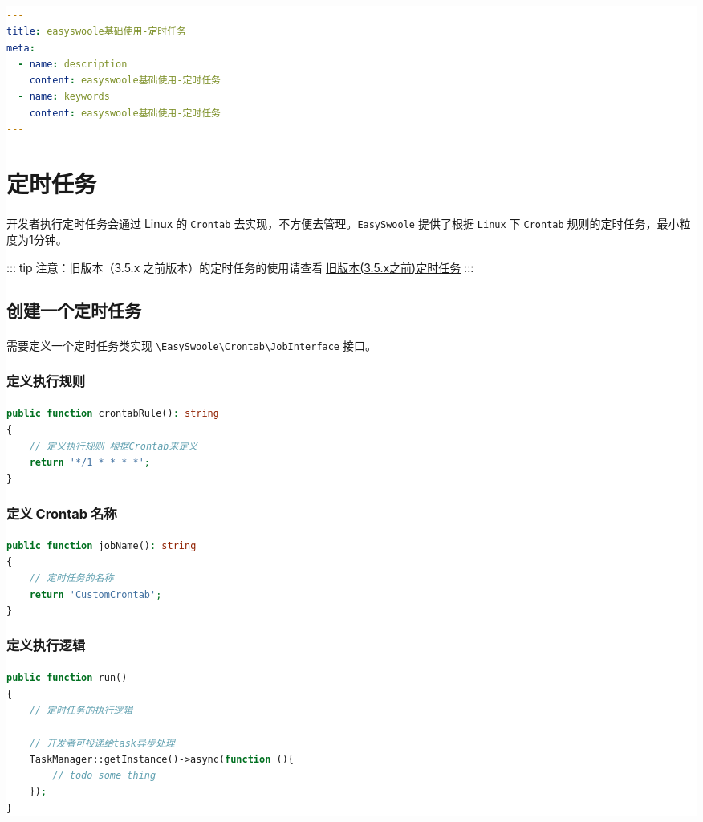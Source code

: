 ```yaml
---
title: easyswoole基础使用-定时任务
meta:
  - name: description
    content: easyswoole基础使用-定时任务
  - name: keywords
    content: easyswoole基础使用-定时任务
---
```


# 定时任务

开发者执行定时任务会通过 Linux 的 `Crontab` 去实现，不方便去管理。`EasySwoole` 提供了根据 `Linux` 下 `Crontab` 规则的定时任务，最小粒度为1分钟。

::: tip
注意：旧版本（3.5.x 之前版本）的定时任务的使用请查看 [旧版本(3.5.x之前)定时任务](/BaseUsage/crontab3.4.x.md)
:::

## 创建一个定时任务

需要定义一个定时任务类实现 `\EasySwoole\Crontab\JobInterface` 接口。

### 定义执行规则
```php
public function crontabRule(): string
{
    // 定义执行规则 根据Crontab来定义
    return '*/1 * * * *';
}
```

### 定义 Crontab 名称
```php
public function jobName(): string
{
    // 定时任务的名称
    return 'CustomCrontab';
}
```

### 定义执行逻辑
```php
public function run()
{
    // 定时任务的执行逻辑
    
    // 开发者可投递给task异步处理
    TaskManager::getInstance()->async(function (){
        // todo some thing
    });
}
```
